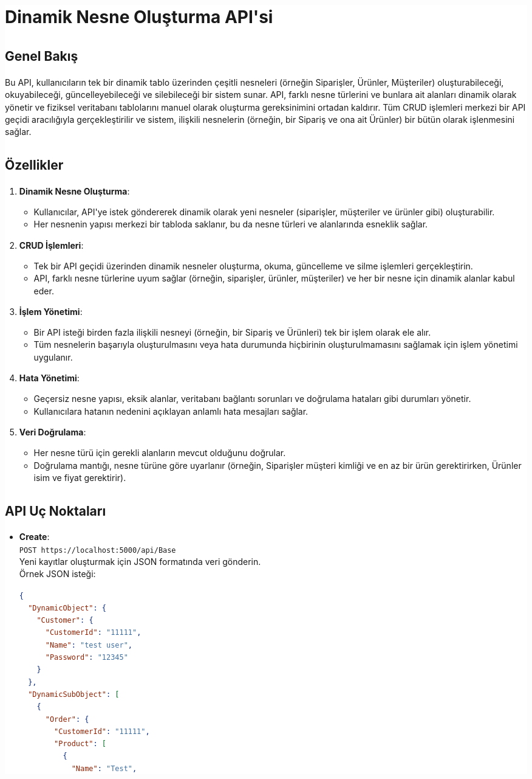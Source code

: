 # Dinamik Nesne Oluşturma API'si

## Genel Bakış

Bu API, kullanıcıların tek bir dinamik tablo üzerinden çeşitli nesneleri (örneğin Siparişler, Ürünler, Müşteriler) oluşturabileceği, okuyabileceği, güncelleyebileceği ve silebileceği bir sistem sunar. API, farklı nesne türlerini ve bunlara ait alanları dinamik olarak yönetir ve fiziksel veritabanı tablolarını manuel olarak oluşturma gereksinimini ortadan kaldırır. Tüm CRUD işlemleri merkezi bir API geçidi aracılığıyla gerçekleştirilir ve sistem, ilişkili nesnelerin (örneğin, bir Sipariş ve ona ait Ürünler) bir bütün olarak işlenmesini sağlar.

## Özellikler

1. **Dinamik Nesne Oluşturma**:
   - Kullanıcılar, API'ye istek göndererek dinamik olarak yeni nesneler (siparişler, müşteriler ve ürünler gibi) oluşturabilir.
   - Her nesnenin yapısı merkezi bir tabloda saklanır, bu da nesne türleri ve alanlarında esneklik sağlar.

2. **CRUD İşlemleri**:
   - Tek bir API geçidi üzerinden dinamik nesneler oluşturma, okuma, güncelleme ve silme işlemleri gerçekleştirin.
   - API, farklı nesne türlerine uyum sağlar (örneğin, siparişler, ürünler, müşteriler) ve her bir nesne için dinamik alanlar kabul eder.

3. **İşlem Yönetimi**:
   - Bir API isteği birden fazla ilişkili nesneyi (örneğin, bir Sipariş ve Ürünleri) tek bir işlem olarak ele alır.
   - Tüm nesnelerin başarıyla oluşturulmasını veya hata durumunda hiçbirinin oluşturulmamasını sağlamak için işlem yönetimi uygulanır.

4. **Hata Yönetimi**:
   - Geçersiz nesne yapısı, eksik alanlar, veritabanı bağlantı sorunları ve doğrulama hataları gibi durumları yönetir.
   - Kullanıcılara hatanın nedenini açıklayan anlamlı hata mesajları sağlar.

5. **Veri Doğrulama**:
   - Her nesne türü için gerekli alanların mevcut olduğunu doğrular.
   - Doğrulama mantığı, nesne türüne göre uyarlanır (örneğin, Siparişler müşteri kimliği ve en az bir ürün gerektirirken, Ürünler isim ve fiyat gerektirir).

## API Uç Noktaları

- **Create**:  
  `POST https://localhost:5000/api/Base`  
  Yeni kayıtlar oluşturmak için JSON formatında veri gönderin.  
  Örnek JSON isteği:
  ```json
  {
    "DynamicObject": {
      "Customer": {
        "CustomerId": "11111",
        "Name": "test user",
        "Password": "12345"
      }
    },
    "DynamicSubObject": [
      {
        "Order": {
          "CustomerId": "11111",
          "Product": [
            {
              "Name": "Test",
  ```